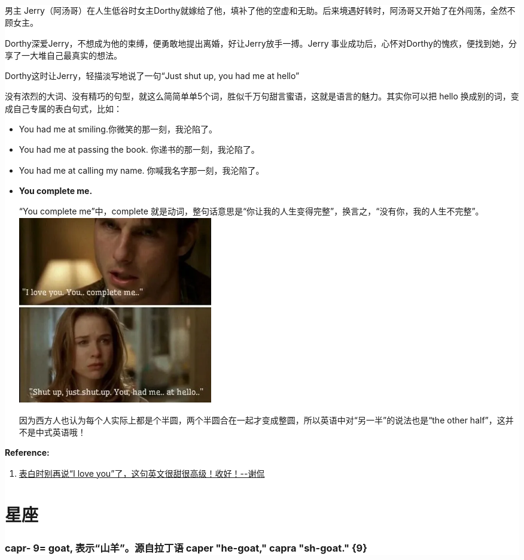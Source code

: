   男主 Jerry（阿汤哥）在人生低谷时女主Dorthy就嫁给了他，填补了他的空虚和无助。后来境遇好转时，阿汤哥又开始了在外闯荡，全然不顾女主。

  Dorthy深爱Jerry，不想成为他的束缚，便勇敢地提出离婚，好让Jerry放手一搏。Jerry 事业成功后，心怀对Dorthy的愧疚，便找到她，分享了一大堆自己最真实的想法。

  Dorthy这时让Jerry，轻描淡写地说了一句“Just shut up, you had me at hello”

  没有浓烈的大词、没有精巧的句型，就这么简简单单5个词，胜似千万句甜言蜜语，这就是语言的魅力。其实你可以把 hello 换成别的词，变成自己专属的表白句式，比如：

  - You had me at smiling.你微笑的那一刻，我沦陷了。
  - You had me at passing the book. 你递书的那一刻，我沦陷了。
  - You had me at calling my name. 你喊我名字那一刻，我沦陷了。

  

- **You complete me.**

  “You complete me”中，complete 就是动词，整句话意思是“你让我的人生变得完整”，换言之，“没有你，我的人生不完整”。<img src="./images/image-20220214172623217.png" alt="image-20220214172623217" style="zoom:67%;" />

  因为西方人也认为每个人实际上都是个半圆，两个半圆合在一起才变成整圆，所以英语中对“另一半”的说法也是“the other half”，这并不是中式英语哦！

**Reference:**

1. [表白时别再说“I love you”了，这句英文很甜很高级！收好！--谢侃](https://mp.weixin.qq.com/s/nCgv8IX4csfQH_2CvW3tlw)



# 星座



### capr- 9= goat, 表示“山羊”。源自拉丁语 caper "he-goat," capra "sh-goat." {9}
